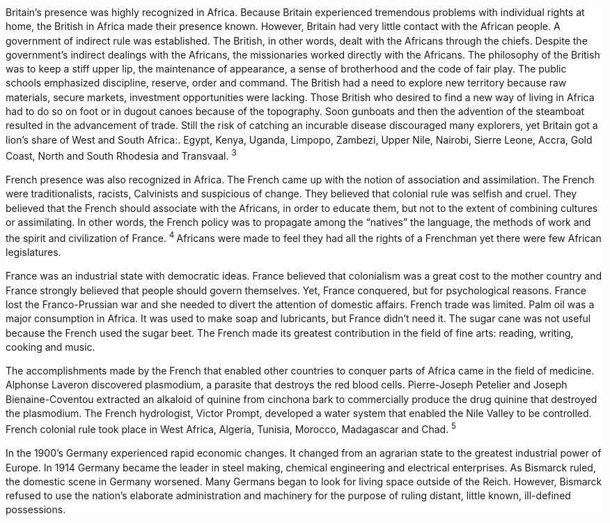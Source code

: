 Britain’s presence was highly recognized in Africa. Because Britain experienced tremendous problems with individual rights at home, the British in Africa made their presence known. However, Britain had very little contact with the African people. A government of indirect rule was established. The British, in other words, dealt with the Africans through the chiefs. Despite the government’s indirect dealings with the Africans, the missionaries worked directly with the Africans. The philosophy of the British was to keep a stiff upper lip, the maintenance of appearance, a sense of brotherhood and the code of fair play. The public schools emphasized discipline, reserve, order and command. The British had a need to explore new territory because raw materials, secure markets, investment opportunities were lacking. Those British who desired to find a new way of living in Africa had to do so on foot or in dugout canoes because of the topography. Soon gunboats and then the advention of the steamboat resulted in the advancement of trade. Still the risk of catching an incurable disease discouraged many explorers, yet Britain got a lion’s share of West and South Africa:. Egypt, Kenya, Uganda, Limpopo, Zambezi, Upper Nile, Nairobi, Sierre Leone, Accra, Gold Coast, North and South Rhodesia and Transvaal.
<sup>
3
</sup>
</p>
<p>
French presence was also recognized in Africa. The French came up with the notion of association and assimilation. The French were traditionalists, racists, Calvinists and suspicious of change. They believed that colonial rule was selfish and cruel. They believed that the French should associate with the Africans, in order to educate them, but not to the extent of combining cultures or assimilating. In other words, the French policy was to propagate among the “natives” the language, the methods of work and the spirit and civilization of France.
<sup>
4
</sup>
Africans were made to feel they had all the rights of a Frenchman yet there were few African legislatures.
</p>
<p>
France was an industrial state with democratic ideas. France believed that colonialism was a great cost to the mother country and France strongly believed that people should govern themselves. Yet, France conquered, but for psychological reasons. France lost the Franco-Prussian war and she needed to divert the attention of domestic affairs. French trade was limited. Palm oil was a major consumption in Africa. It was used to make soap and lubricants, but France didn’t need it. The sugar cane was not useful because the French used the sugar beet. The French made its greatest contribution in the field of fine arts: reading, writing, cooking and music.
</p>
<p>
The accomplishments made by the French that enabled other countries to conquer parts of Africa came in the field of medicine. Alphonse Laveron discovered plasmodium, a parasite that destroys the red blood cells. Pierre-Joseph Petelier and Joseph Bienaine-Coventou extracted an alkaloid of quinine from cinchona bark to commercially produce the drug quinine that destroyed the plasmodium. The French hydrologist, Victor Prompt, developed a water system that enabled the Nile Valley to be controlled. French colonial rule took place in West Africa, Algeria, Tunisia, Morocco, Madagascar and Chad.
<sup>
5
</sup>
</p>
<p>
In the 1900’s Germany experienced rapid economic changes. It changed from an agrarian state to the greatest industrial power of Europe. In 1914 Germany became the leader in steel making, chemical engineering and electrical enterprises. As Bismarck ruled, the domestic scene in Germany worsened. Many Germans began to look for living space outside of the Reich. However, Bismarck refused to use the nation’s elaborate administration and machinery for the purpose of ruling distant, little known, ill-defined possessions.
</p>
<p>